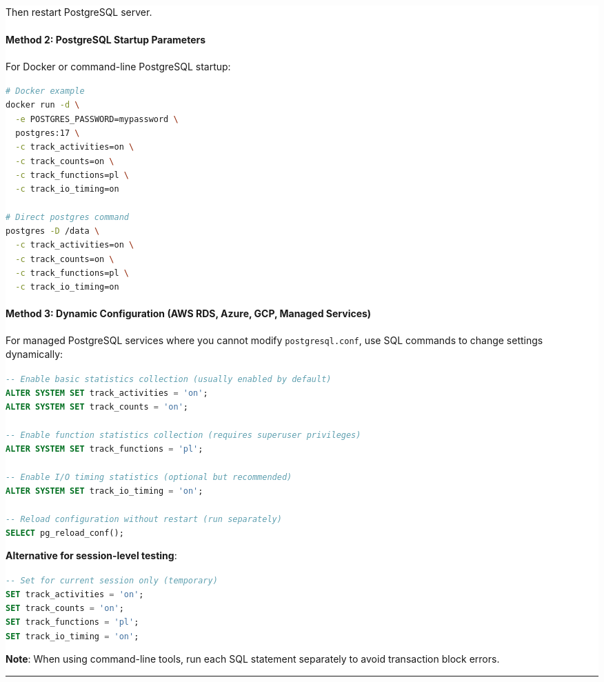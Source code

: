 Then restart PostgreSQL server.

#### Method 2: PostgreSQL Startup Parameters
For Docker or command-line PostgreSQL startup:

```bash
# Docker example
docker run -d \
  -e POSTGRES_PASSWORD=mypassword \
  postgres:17 \
  -c track_activities=on \
  -c track_counts=on \
  -c track_functions=pl \
  -c track_io_timing=on

# Direct postgres command
postgres -D /data \
  -c track_activities=on \
  -c track_counts=on \
  -c track_functions=pl \
  -c track_io_timing=on
```

#### Method 3: Dynamic Configuration (AWS RDS, Azure, GCP, Managed Services)
For managed PostgreSQL services where you cannot modify `postgresql.conf`, use SQL commands to change settings dynamically:

```sql
-- Enable basic statistics collection (usually enabled by default)
ALTER SYSTEM SET track_activities = 'on';
ALTER SYSTEM SET track_counts = 'on';

-- Enable function statistics collection (requires superuser privileges)
ALTER SYSTEM SET track_functions = 'pl';

-- Enable I/O timing statistics (optional but recommended)
ALTER SYSTEM SET track_io_timing = 'on';

-- Reload configuration without restart (run separately)
SELECT pg_reload_conf();
```

**Alternative for session-level testing**:
```sql
-- Set for current session only (temporary)
SET track_activities = 'on';
SET track_counts = 'on';
SET track_functions = 'pl';
SET track_io_timing = 'on';
```

**Note**: When using command-line tools, run each SQL statement separately to avoid transaction block errors.

---